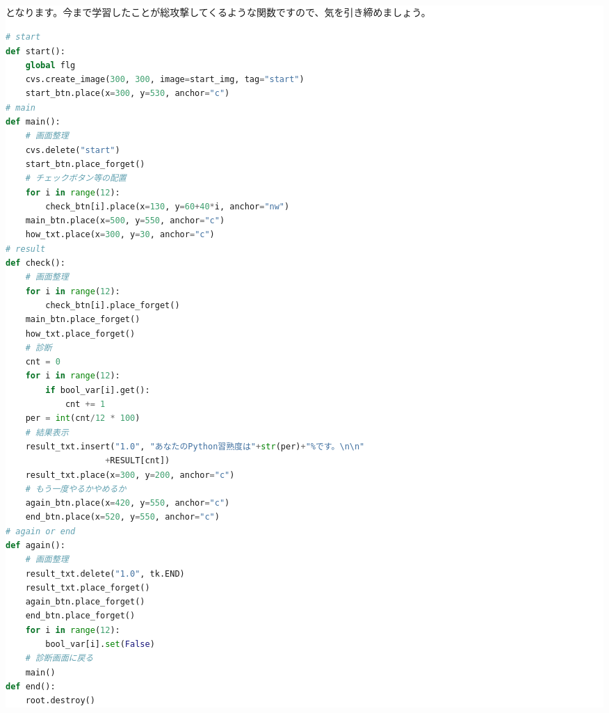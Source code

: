 となります。今まで学習したことが総攻撃してくるような関数ですので、気を引き締めましょう。


``` python
# start
def start():
    global flg
    cvs.create_image(300, 300, image=start_img, tag="start")
    start_btn.place(x=300, y=530, anchor="c")
# main
def main():
    # 画面整理
    cvs.delete("start")
    start_btn.place_forget()
    # チェックボタン等の配置
    for i in range(12):
        check_btn[i].place(x=130, y=60+40*i, anchor="nw")
    main_btn.place(x=500, y=550, anchor="c")
    how_txt.place(x=300, y=30, anchor="c")
# result
def check():
    # 画面整理
    for i in range(12):
        check_btn[i].place_forget()
    main_btn.place_forget()
    how_txt.place_forget()
    # 診断
    cnt = 0
    for i in range(12):
        if bool_var[i].get():
            cnt += 1
    per = int(cnt/12 * 100)
    # 結果表示
    result_txt.insert("1.0", "あなたのPython習熟度は"+str(per)+"%です。\n\n"
                    +RESULT[cnt])
    result_txt.place(x=300, y=200, anchor="c")
    # もう一度やるかやめるか
    again_btn.place(x=420, y=550, anchor="c")
    end_btn.place(x=520, y=550, anchor="c")
# again or end
def again():
    # 画面整理
    result_txt.delete("1.0", tk.END)
    result_txt.place_forget()
    again_btn.place_forget()
    end_btn.place_forget()
    for i in range(12):
        bool_var[i].set(False)
    # 診断画面に戻る
    main()
def end():
    root.destroy()
```
